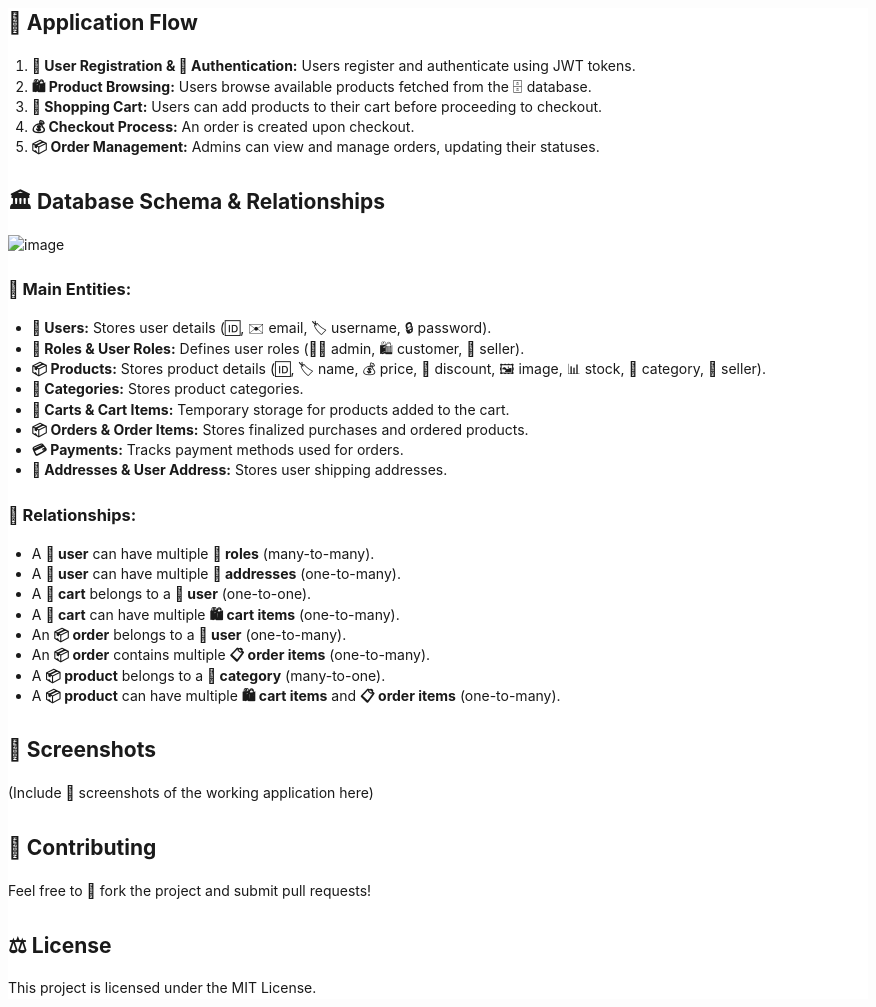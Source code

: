 ## 🔄 Application Flow

1. **👤 User Registration & 🔑 Authentication:** Users register and authenticate using JWT tokens.
2. **🛍️ Product Browsing:** Users browse available products fetched from the 🗄️ database.
3. **🛒 Shopping Cart:** Users can add products to their cart before proceeding to checkout.
4. **💰 Checkout Process:** An order is created upon checkout.
5. **📦 Order Management:** Admins can view and manage orders, updating their statuses.

## 🏛️ Database Schema & Relationships

![image](https://github.com/user-attachments/assets/f63f9535-e54f-432c-a412-399523d9e8a0)

### **📂 Main Entities:**

- **👤 Users:** Stores user details (🆔, ✉️ email, 🏷️ username, 🔒 password).
- **👑 Roles & User Roles:** Defines user roles (👨‍💼 admin, 🛍️ customer, 🏪 seller).
- **📦 Products:** Stores product details (🆔, 🏷️ name, 💰 price, 🔖 discount, 🖼️ image, 📊 stock, 📁 category, 🏪 seller).
- **📁 Categories:** Stores product categories.
- **🛒 Carts & Cart Items:** Temporary storage for products added to the cart.
- **📦 Orders & Order Items:** Stores finalized purchases and ordered products.
- **💳 Payments:** Tracks payment methods used for orders.
- **📍 Addresses & User Address:** Stores user shipping addresses.

### **🔗 Relationships:**

- A **👤 user** can have multiple **👑 roles** (many-to-many).
- A **👤 user** can have multiple **📍 addresses** (one-to-many).
- A **🛒 cart** belongs to a **👤 user** (one-to-one).
- A **🛒 cart** can have multiple **🛍️ cart items** (one-to-many).
- An **📦 order** belongs to a **👤 user** (one-to-many).
- An **📦 order** contains multiple **📋 order items** (one-to-many).
- A **📦 product** belongs to a **📁 category** (many-to-one).
- A **📦 product** can have multiple **🛍️ cart items** and **📋 order items** (one-to-many).

## 📸 Screenshots

(Include 📸 screenshots of the working application here)

## 🤝 Contributing

Feel free to 🍴 fork the project and submit pull requests!

## ⚖️ License

This project is licensed under the MIT License.
